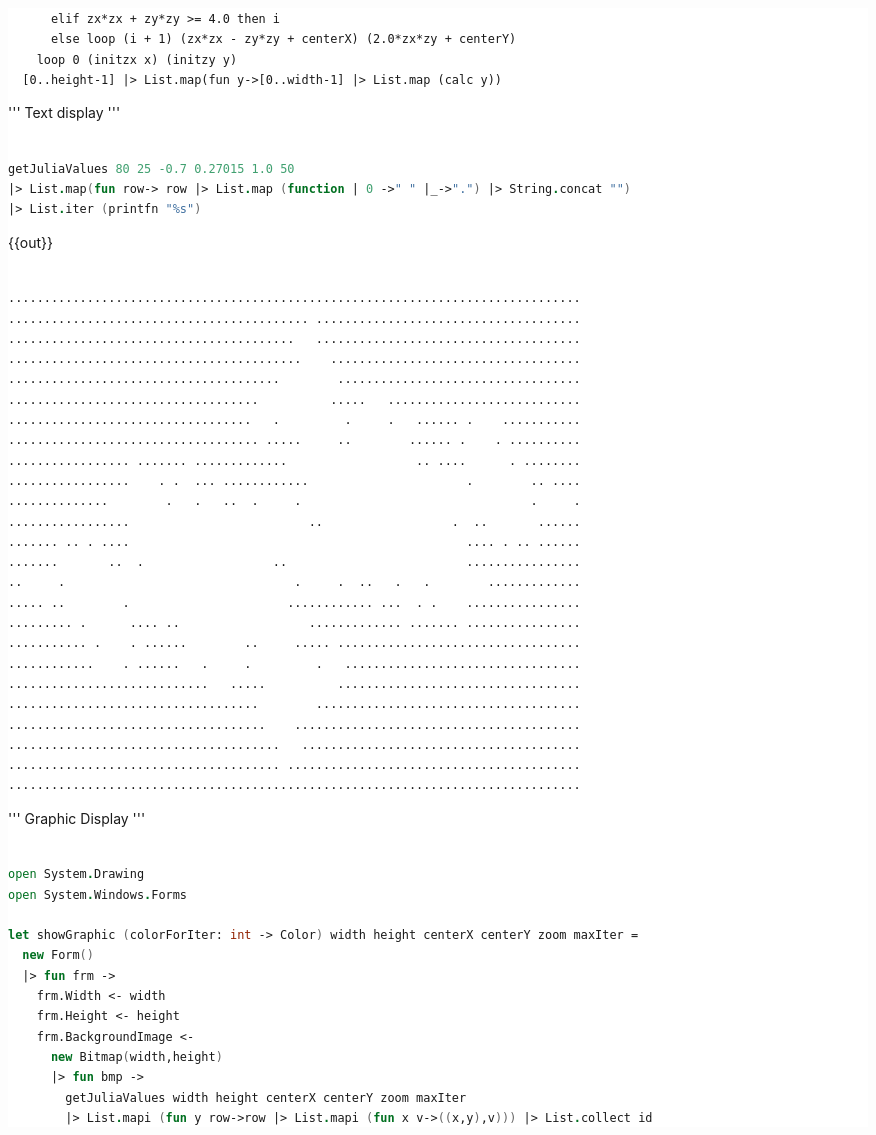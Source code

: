 ```
      elif zx*zx + zy*zy >= 4.0 then i
      else loop (i + 1) (zx*zx - zy*zy + centerX) (2.0*zx*zy + centerY)
    loop 0 (initzx x) (initzy y)
  [0..height-1] |> List.map(fun y->[0..width-1] |> List.map (calc y))

```


''' Text display '''

```fsharp

getJuliaValues 80 25 -0.7 0.27015 1.0 50
|> List.map(fun row-> row |> List.map (function | 0 ->" " |_->".") |> String.concat "")
|> List.iter (printfn "%s")

```

{{out}}

```txt

................................................................................
.......................................... .....................................
........................................   .....................................
.........................................    ...................................
......................................        ..................................
...................................          .....   ...........................
..................................   .         .     .   ...... .    ...........
................................... .....     ..        ...... .    . ..........
................. ....... .............                  .. ....      . ........
.................    . .  ... ............                      .        .. ....
..............        .   .   ..  .     .                                .     .
.................                         ..                  .  ..       ......
....... .. . ....                                               .... . .. ......
.......       ..  .                  ..                         ................
..     .                                .     .  ..   .   .        .............
..... ..        .                      ............ ...  . .    ................
......... .      .... ..                  ............. ....... ................
........... .    . ......        ..     ..... ..................................
............    . ......   .     .         .   .................................
............................   .....          ..................................
...................................        .....................................
....................................    ........................................
......................................   .......................................
...................................... .........................................
................................................................................

```


''' Graphic Display '''

```fsharp

open System.Drawing 
open System.Windows.Forms

let showGraphic (colorForIter: int -> Color) width height centerX centerY zoom maxIter =
  new Form()
  |> fun frm ->
    frm.Width <- width
    frm.Height <- height
    frm.BackgroundImage <- 
      new Bitmap(width,height)
      |> fun bmp ->
        getJuliaValues width height centerX centerY zoom maxIter
        |> List.mapi (fun y row->row |> List.mapi (fun x v->((x,y),v))) |> List.collect id
```